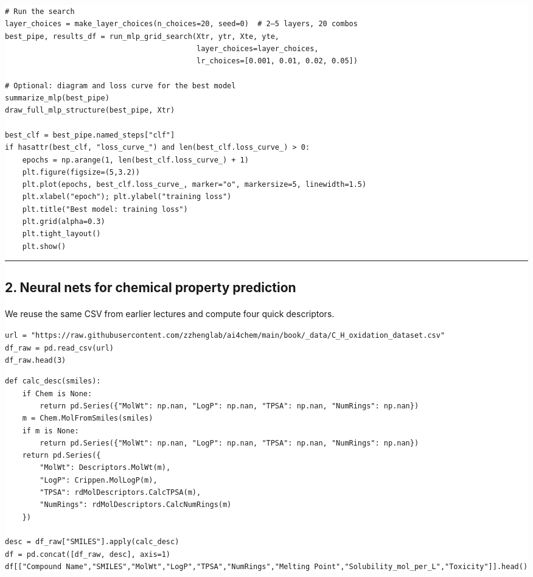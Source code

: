 ```{code-cell} ipython3
# Run the search
layer_choices = make_layer_choices(n_choices=20, seed=0)  # 2–5 layers, 20 combos
best_pipe, results_df = run_mlp_grid_search(Xtr, ytr, Xte, yte,
                                            layer_choices=layer_choices,
                                            lr_choices=[0.001, 0.01, 0.02, 0.05])

# Optional: diagram and loss curve for the best model
summarize_mlp(best_pipe)
draw_full_mlp_structure(best_pipe, Xtr)

best_clf = best_pipe.named_steps["clf"]
if hasattr(best_clf, "loss_curve_") and len(best_clf.loss_curve_) > 0:
    epochs = np.arange(1, len(best_clf.loss_curve_) + 1)
    plt.figure(figsize=(5,3.2))
    plt.plot(epochs, best_clf.loss_curve_, marker="o", markersize=5, linewidth=1.5)
    plt.xlabel("epoch"); plt.ylabel("training loss")
    plt.title("Best model: training loss")
    plt.grid(alpha=0.3)
    plt.tight_layout()
    plt.show()

```




---

## 2. Neural nets for chemical property prediction

We reuse the same CSV from earlier lectures and compute four quick descriptors.

```{code-cell} ipython3
url = "https://raw.githubusercontent.com/zzhenglab/ai4chem/main/book/_data/C_H_oxidation_dataset.csv"
df_raw = pd.read_csv(url)
df_raw.head(3)
```

```{code-cell} ipython3
def calc_desc(smiles):
    if Chem is None:
        return pd.Series({"MolWt": np.nan, "LogP": np.nan, "TPSA": np.nan, "NumRings": np.nan})
    m = Chem.MolFromSmiles(smiles)
    if m is None:
        return pd.Series({"MolWt": np.nan, "LogP": np.nan, "TPSA": np.nan, "NumRings": np.nan})
    return pd.Series({
        "MolWt": Descriptors.MolWt(m),
        "LogP": Crippen.MolLogP(m),
        "TPSA": rdMolDescriptors.CalcTPSA(m),
        "NumRings": rdMolDescriptors.CalcNumRings(m)
    })

desc = df_raw["SMILES"].apply(calc_desc)
df = pd.concat([df_raw, desc], axis=1)
df[["Compound Name","SMILES","MolWt","LogP","TPSA","NumRings","Melting Point","Solubility_mol_per_L","Toxicity"]].head()
```
